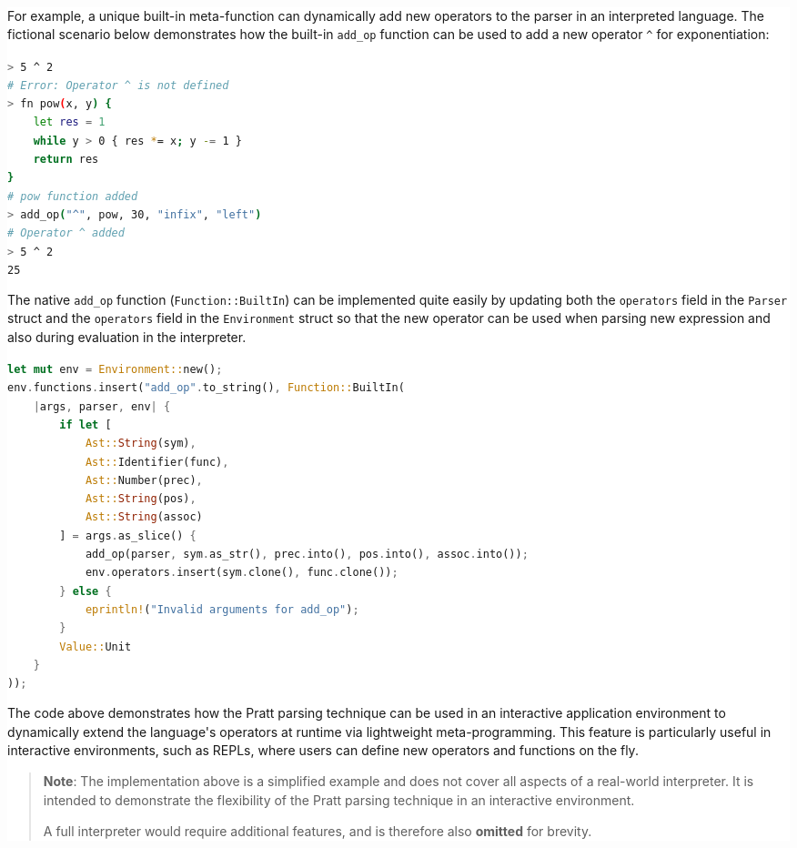 For example, a unique built-in meta-function can dynamically add new operators to the parser in an interpreted language.
The fictional scenario below demonstrates how the built-in `add_op` function can be used to add a new operator `^` for exponentiation:

```bash
> 5 ^ 2
# Error: Operator ^ is not defined
> fn pow(x, y) {
    let res = 1
    while y > 0 { res *= x; y -= 1 }
    return res
}
# pow function added
> add_op("^", pow, 30, "infix", "left")
# Operator ^ added
> 5 ^ 2
25
```

The native `add_op` function (`Function::BuiltIn`) can be implemented quite easily by updating both the `operators` field in the `Parser` struct and the `operators` field in the `Environment` struct so that the new operator can be used when parsing new expression and also during evaluation in the interpreter.

```rust
let mut env = Environment::new();
env.functions.insert("add_op".to_string(), Function::BuiltIn(
    |args, parser, env| {
        if let [
            Ast::String(sym),
            Ast::Identifier(func),
            Ast::Number(prec),
            Ast::String(pos),
            Ast::String(assoc)
        ] = args.as_slice() {
            add_op(parser, sym.as_str(), prec.into(), pos.into(), assoc.into());
            env.operators.insert(sym.clone(), func.clone());
        } else {
            eprintln!("Invalid arguments for add_op");
        }
        Value::Unit
    }
));
```

The code above demonstrates how the Pratt parsing technique can be used in an interactive application environment to dynamically extend the language's operators at runtime via lightweight meta-programming.
This feature is particularly useful in interactive environments, such as REPLs, where users can define new operators and functions on the fly.

> **Note**: The implementation above is a simplified example and does not cover all aspects of a real-world interpreter. It is intended to demonstrate the flexibility of the Pratt parsing technique in an interactive environment.
>
> A full interpreter would require additional features, and is therefore also **omitted** for brevity.
